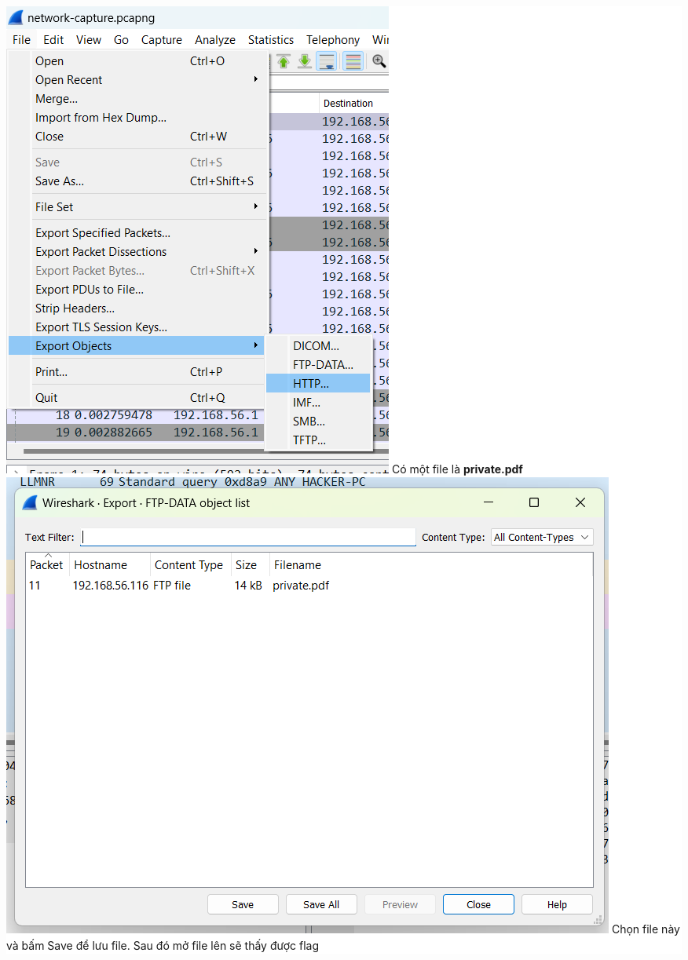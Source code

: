 ![Alt text](writeup-vsl-ctf-internal-2023/image12.png)
Có một file là **private.pdf**
![Alt text](writeup-vsl-ctf-internal-2023/image13.png)
Chọn file này và bấm Save để lưu file. Sau đó mở file lên sẽ thấy được flag